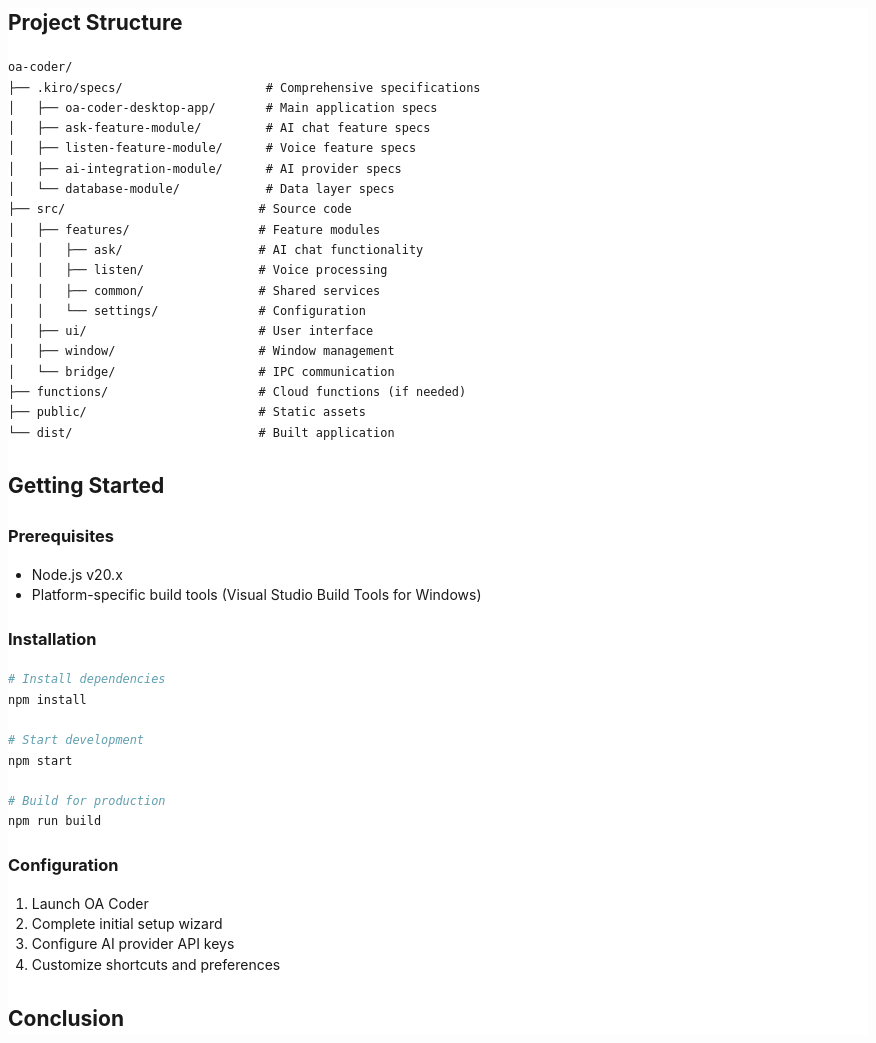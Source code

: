 ## Project Structure

```
oa-coder/
├── .kiro/specs/                    # Comprehensive specifications
│   ├── oa-coder-desktop-app/       # Main application specs
│   ├── ask-feature-module/         # AI chat feature specs
│   ├── listen-feature-module/      # Voice feature specs
│   ├── ai-integration-module/      # AI provider specs
│   └── database-module/            # Data layer specs
├── src/                           # Source code
│   ├── features/                  # Feature modules
│   │   ├── ask/                   # AI chat functionality
│   │   ├── listen/                # Voice processing
│   │   ├── common/                # Shared services
│   │   └── settings/              # Configuration
│   ├── ui/                        # User interface
│   ├── window/                    # Window management
│   └── bridge/                    # IPC communication
├── functions/                     # Cloud functions (if needed)
├── public/                        # Static assets
└── dist/                          # Built application
```

## Getting Started

### Prerequisites
- Node.js v20.x
- Platform-specific build tools (Visual Studio Build Tools for Windows)

### Installation
```bash
# Install dependencies
npm install

# Start development
npm start

# Build for production
npm run build
```

### Configuration
1. Launch OA Coder
2. Complete initial setup wizard
3. Configure AI provider API keys
4. Customize shortcuts and preferences

## Conclusion
